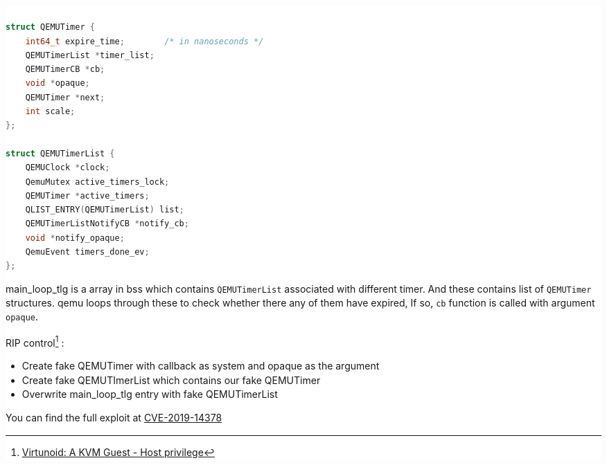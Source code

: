 ```c

struct QEMUTimer {
    int64_t expire_time;        /* in nanoseconds */
    QEMUTimerList *timer_list;
    QEMUTimerCB *cb;
    void *opaque;
    QEMUTimer *next;
    int scale;
};

struct QEMUTimerList {
    QEMUClock *clock;
    QemuMutex active_timers_lock;
    QEMUTimer *active_timers;
    QLIST_ENTRY(QEMUTimerList) list;
    QEMUTimerListNotifyCB *notify_cb;
    void *notify_opaque;
    QemuEvent timers_done_ev;
};

```

main_loop_tlg is a array in bss which contains `QEMUTimerList` associated with different timer. And these contains list of `QEMUTimer` structures. qemu loops through these to check whether there any of them have expired, If so, `cb` function is called with argument `opaque`.

RIP control[^4] :

-   Create fake QEMUTimer with callback as system and opaque as the argument
-   Create fake QEMUTImerList which contains our fake QEMUTimer
-   Overwrite main_loop_tlg entry with fake QEMUTimerList

<video controls="controls" style="max-width: 800px;">
  <source src="/assets/cve_2019_14378.mp4" type="video/mp4">
</video> 

You can find the full exploit at [CVE-2019-14378](https://github.com/vishnudevtj/exploits/tree/master/qemu/CVE-2019-14378)

[^1]: [QEMU Networking](https://wiki.qemu.org/Documentation/Networking)

[^2]: [IP Fragmentation](https://en.wikipedia.org/wiki/IP_fragmentation)

[^3]: [Internet Header Format](https://tools.ietf.org/html/rfc791#section-3.1)

[^4]: [Virtunoid: A KVM Guest - Host privilege](https://media.blackhat.com/bh-us-11/Elhage/BH_US_11_Elhage_Virtunoid_WP.pdf)

[^5]: [CVE-2019-6778](https://github.com/Kira-cxy/qemu-vm-escape)
